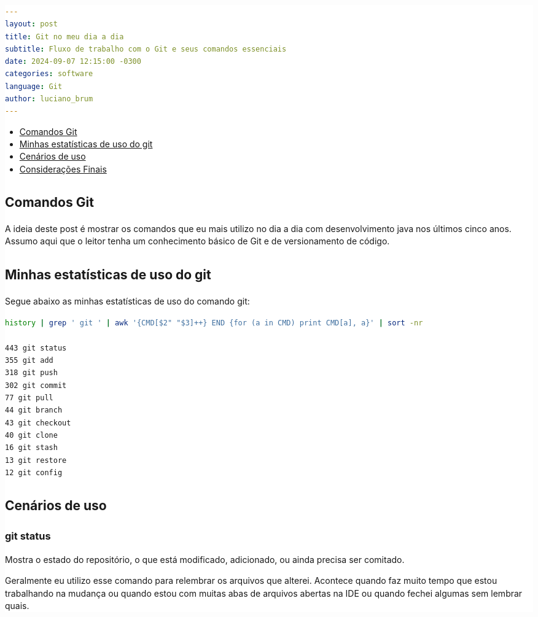 ```yaml
---
layout: post
title: Git no meu dia a dia
subtitle: Fluxo de trabalho com o Git e seus comandos essenciais
date: 2024-09-07 12:15:00 -0300
categories: software
language: Git
author: luciano_brum
---
```


- [Comandos Git](#comandos-git)
- [Minhas estatísticas de uso do git](#minhas-estatísticas-de-uso-do-git)
- [Cenários de uso](#cenários-de-uso)
- [Considerações Finais](#considerações-finais)

## Comandos Git

A ideia deste post é mostrar os comandos que eu mais utilizo no dia a dia com desenvolvimento java nos últimos cinco anos. Assumo aqui que o leitor tenha um conhecimento básico de Git e de versionamento de código.

## Minhas estatísticas de uso do git

Segue abaixo as minhas estatísticas de uso do comando git:

```bash
history | grep ' git ' | awk '{CMD[$2" "$3]++} END {for (a in CMD) print CMD[a], a}' | sort -nr

443 git status
355 git add
318 git push
302 git commit
77 git pull
44 git branch
43 git checkout
40 git clone
16 git stash
13 git restore
12 git config
```

## Cenários de uso

### git status

Mostra o estado do repositório, o que está modificado, adicionado, ou ainda precisa ser comitado.

Geralmente eu utilizo esse comando para relembrar os arquivos que alterei. Acontece quando faz muito tempo que estou trabalhando na mudança ou quando estou com muitas abas de arquivos abertas na IDE ou quando fechei algumas sem lembrar quais.
